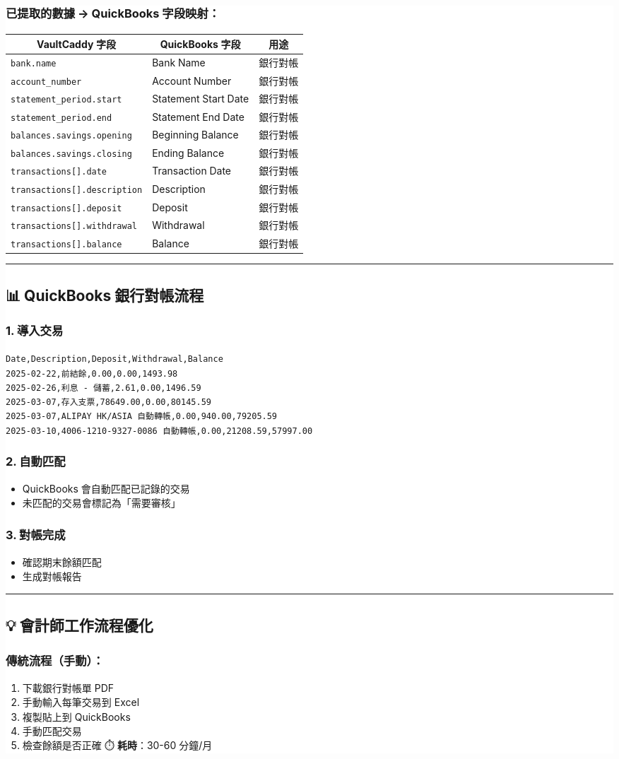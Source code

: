 ### **已提取的數據 → QuickBooks 字段映射**：

| VaultCaddy 字段 | QuickBooks 字段 | 用途 |
|----------------|----------------|------|
| `bank.name` | Bank Name | 銀行對帳 |
| `account_number` | Account Number | 銀行對帳 |
| `statement_period.start` | Statement Start Date | 銀行對帳 |
| `statement_period.end` | Statement End Date | 銀行對帳 |
| `balances.savings.opening` | Beginning Balance | 銀行對帳 |
| `balances.savings.closing` | Ending Balance | 銀行對帳 |
| `transactions[].date` | Transaction Date | 銀行對帳 |
| `transactions[].description` | Description | 銀行對帳 |
| `transactions[].deposit` | Deposit | 銀行對帳 |
| `transactions[].withdrawal` | Withdrawal | 銀行對帳 |
| `transactions[].balance` | Balance | 銀行對帳 |

---

## 📊 **QuickBooks 銀行對帳流程**

### **1. 導入交易**
```csv
Date,Description,Deposit,Withdrawal,Balance
2025-02-22,前結餘,0.00,0.00,1493.98
2025-02-26,利息 - 儲蓄,2.61,0.00,1496.59
2025-03-07,存入支票,78649.00,0.00,80145.59
2025-03-07,ALIPAY HK/ASIA 自動轉帳,0.00,940.00,79205.59
2025-03-10,4006-1210-9327-0086 自動轉帳,0.00,21208.59,57997.00
```

### **2. 自動匹配**
- QuickBooks 會自動匹配已記錄的交易
- 未匹配的交易會標記為「需要審核」

### **3. 對帳完成**
- 確認期末餘額匹配
- 生成對帳報告

---

## 💡 **會計師工作流程優化**

### **傳統流程**（手動）：
1. 下載銀行對帳單 PDF
2. 手動輸入每筆交易到 Excel
3. 複製貼上到 QuickBooks
4. 手動匹配交易
5. 檢查餘額是否正確
⏱️ **耗時**：30-60 分鐘/月
